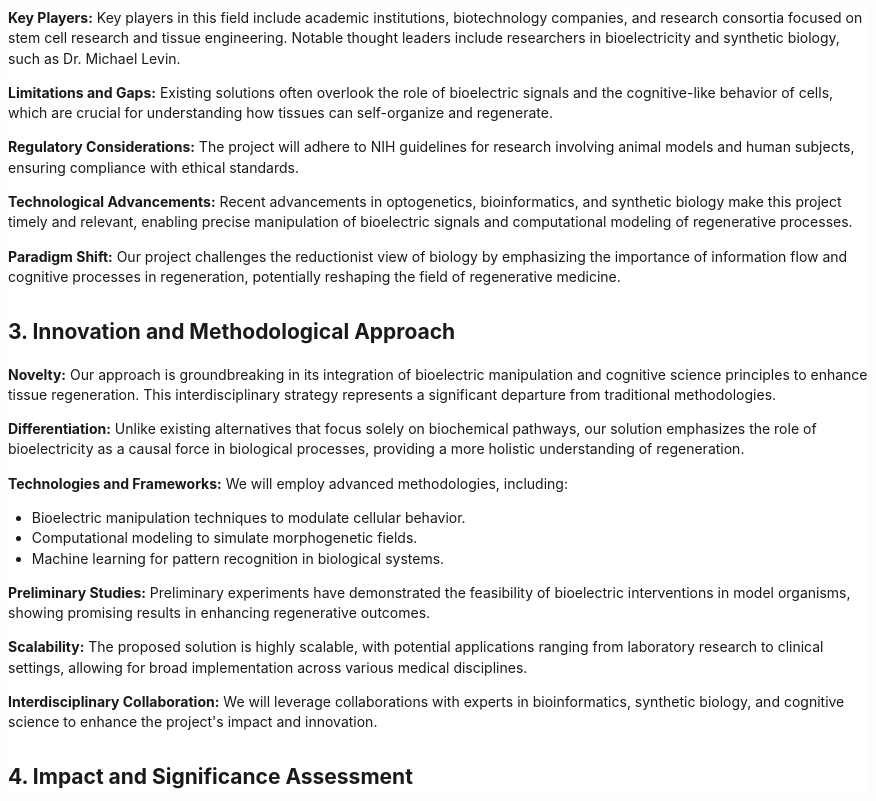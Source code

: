 **Key Players:**
Key players in this field include academic institutions, biotechnology companies, and research consortia focused on stem cell research and tissue engineering. Notable thought leaders include researchers in bioelectricity and synthetic biology, such as Dr. Michael Levin.

**Limitations and Gaps:**
Existing solutions often overlook the role of bioelectric signals and the cognitive-like behavior of cells, which are crucial for understanding how tissues can self-organize and regenerate.

**Regulatory Considerations:**
The project will adhere to NIH guidelines for research involving animal models and human subjects, ensuring compliance with ethical standards.

**Technological Advancements:**
Recent advancements in optogenetics, bioinformatics, and synthetic biology make this project timely and relevant, enabling precise manipulation of bioelectric signals and computational modeling of regenerative processes.

**Paradigm Shift:**
Our project challenges the reductionist view of biology by emphasizing the importance of information flow and cognitive processes in regeneration, potentially reshaping the field of regenerative medicine.

## 3. Innovation and Methodological Approach

**Novelty:**
Our approach is groundbreaking in its integration of bioelectric manipulation and cognitive science principles to enhance tissue regeneration. This interdisciplinary strategy represents a significant departure from traditional methodologies.

**Differentiation:**
Unlike existing alternatives that focus solely on biochemical pathways, our solution emphasizes the role of bioelectricity as a causal force in biological processes, providing a more holistic understanding of regeneration.

**Technologies and Frameworks:**
We will employ advanced methodologies, including:
- Bioelectric manipulation techniques to modulate cellular behavior.
- Computational modeling to simulate morphogenetic fields.
- Machine learning for pattern recognition in biological systems.

**Preliminary Studies:**
Preliminary experiments have demonstrated the feasibility of bioelectric interventions in model organisms, showing promising results in enhancing regenerative outcomes.

**Scalability:**
The proposed solution is highly scalable, with potential applications ranging from laboratory research to clinical settings, allowing for broad implementation across various medical disciplines.

**Interdisciplinary Collaboration:**
We will leverage collaborations with experts in bioinformatics, synthetic biology, and cognitive science to enhance the project's impact and innovation.

## 4. Impact and Significance Assessment
